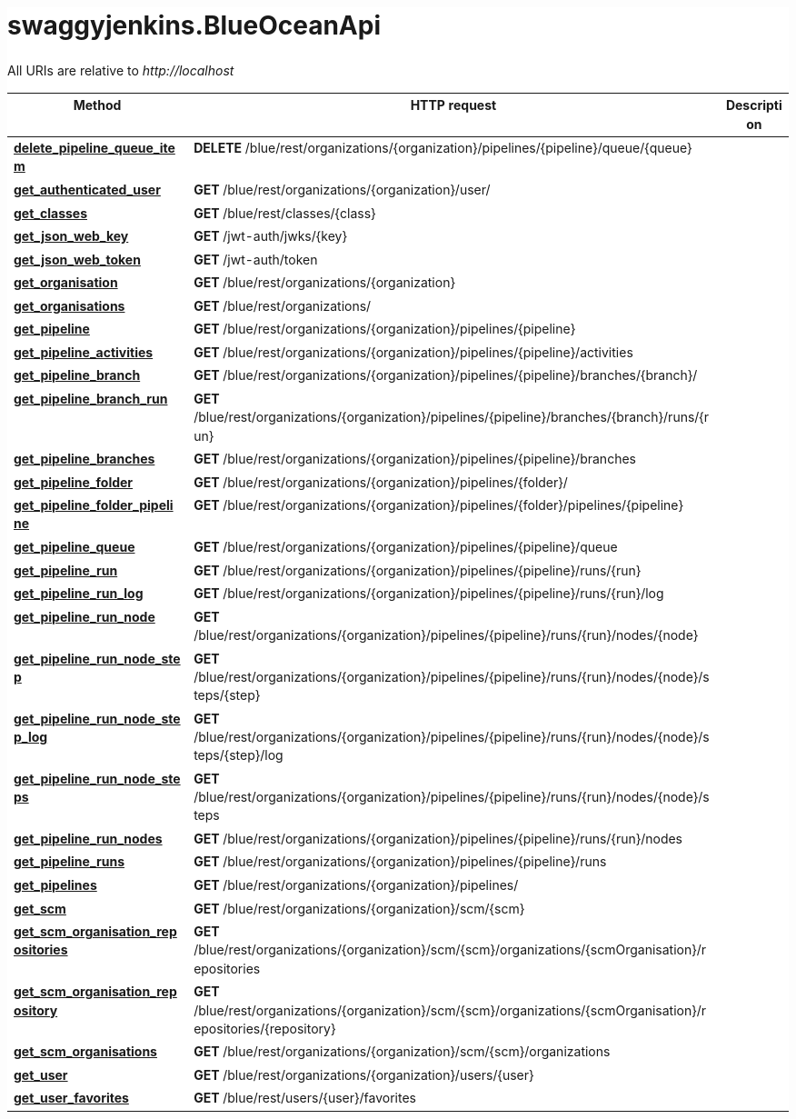 # swaggyjenkins.BlueOceanApi

All URIs are relative to *http://localhost*

Method | HTTP request | Description
------------- | ------------- | -------------
[**delete_pipeline_queue_item**](BlueOceanApi.md#delete_pipeline_queue_item) | **DELETE** /blue/rest/organizations/{organization}/pipelines/{pipeline}/queue/{queue} | 
[**get_authenticated_user**](BlueOceanApi.md#get_authenticated_user) | **GET** /blue/rest/organizations/{organization}/user/ | 
[**get_classes**](BlueOceanApi.md#get_classes) | **GET** /blue/rest/classes/{class} | 
[**get_json_web_key**](BlueOceanApi.md#get_json_web_key) | **GET** /jwt-auth/jwks/{key} | 
[**get_json_web_token**](BlueOceanApi.md#get_json_web_token) | **GET** /jwt-auth/token | 
[**get_organisation**](BlueOceanApi.md#get_organisation) | **GET** /blue/rest/organizations/{organization} | 
[**get_organisations**](BlueOceanApi.md#get_organisations) | **GET** /blue/rest/organizations/ | 
[**get_pipeline**](BlueOceanApi.md#get_pipeline) | **GET** /blue/rest/organizations/{organization}/pipelines/{pipeline} | 
[**get_pipeline_activities**](BlueOceanApi.md#get_pipeline_activities) | **GET** /blue/rest/organizations/{organization}/pipelines/{pipeline}/activities | 
[**get_pipeline_branch**](BlueOceanApi.md#get_pipeline_branch) | **GET** /blue/rest/organizations/{organization}/pipelines/{pipeline}/branches/{branch}/ | 
[**get_pipeline_branch_run**](BlueOceanApi.md#get_pipeline_branch_run) | **GET** /blue/rest/organizations/{organization}/pipelines/{pipeline}/branches/{branch}/runs/{run} | 
[**get_pipeline_branches**](BlueOceanApi.md#get_pipeline_branches) | **GET** /blue/rest/organizations/{organization}/pipelines/{pipeline}/branches | 
[**get_pipeline_folder**](BlueOceanApi.md#get_pipeline_folder) | **GET** /blue/rest/organizations/{organization}/pipelines/{folder}/ | 
[**get_pipeline_folder_pipeline**](BlueOceanApi.md#get_pipeline_folder_pipeline) | **GET** /blue/rest/organizations/{organization}/pipelines/{folder}/pipelines/{pipeline} | 
[**get_pipeline_queue**](BlueOceanApi.md#get_pipeline_queue) | **GET** /blue/rest/organizations/{organization}/pipelines/{pipeline}/queue | 
[**get_pipeline_run**](BlueOceanApi.md#get_pipeline_run) | **GET** /blue/rest/organizations/{organization}/pipelines/{pipeline}/runs/{run} | 
[**get_pipeline_run_log**](BlueOceanApi.md#get_pipeline_run_log) | **GET** /blue/rest/organizations/{organization}/pipelines/{pipeline}/runs/{run}/log | 
[**get_pipeline_run_node**](BlueOceanApi.md#get_pipeline_run_node) | **GET** /blue/rest/organizations/{organization}/pipelines/{pipeline}/runs/{run}/nodes/{node} | 
[**get_pipeline_run_node_step**](BlueOceanApi.md#get_pipeline_run_node_step) | **GET** /blue/rest/organizations/{organization}/pipelines/{pipeline}/runs/{run}/nodes/{node}/steps/{step} | 
[**get_pipeline_run_node_step_log**](BlueOceanApi.md#get_pipeline_run_node_step_log) | **GET** /blue/rest/organizations/{organization}/pipelines/{pipeline}/runs/{run}/nodes/{node}/steps/{step}/log | 
[**get_pipeline_run_node_steps**](BlueOceanApi.md#get_pipeline_run_node_steps) | **GET** /blue/rest/organizations/{organization}/pipelines/{pipeline}/runs/{run}/nodes/{node}/steps | 
[**get_pipeline_run_nodes**](BlueOceanApi.md#get_pipeline_run_nodes) | **GET** /blue/rest/organizations/{organization}/pipelines/{pipeline}/runs/{run}/nodes | 
[**get_pipeline_runs**](BlueOceanApi.md#get_pipeline_runs) | **GET** /blue/rest/organizations/{organization}/pipelines/{pipeline}/runs | 
[**get_pipelines**](BlueOceanApi.md#get_pipelines) | **GET** /blue/rest/organizations/{organization}/pipelines/ | 
[**get_scm**](BlueOceanApi.md#get_scm) | **GET** /blue/rest/organizations/{organization}/scm/{scm} | 
[**get_scm_organisation_repositories**](BlueOceanApi.md#get_scm_organisation_repositories) | **GET** /blue/rest/organizations/{organization}/scm/{scm}/organizations/{scmOrganisation}/repositories | 
[**get_scm_organisation_repository**](BlueOceanApi.md#get_scm_organisation_repository) | **GET** /blue/rest/organizations/{organization}/scm/{scm}/organizations/{scmOrganisation}/repositories/{repository} | 
[**get_scm_organisations**](BlueOceanApi.md#get_scm_organisations) | **GET** /blue/rest/organizations/{organization}/scm/{scm}/organizations | 
[**get_user**](BlueOceanApi.md#get_user) | **GET** /blue/rest/organizations/{organization}/users/{user} | 
[**get_user_favorites**](BlueOceanApi.md#get_user_favorites) | **GET** /blue/rest/users/{user}/favorites | 